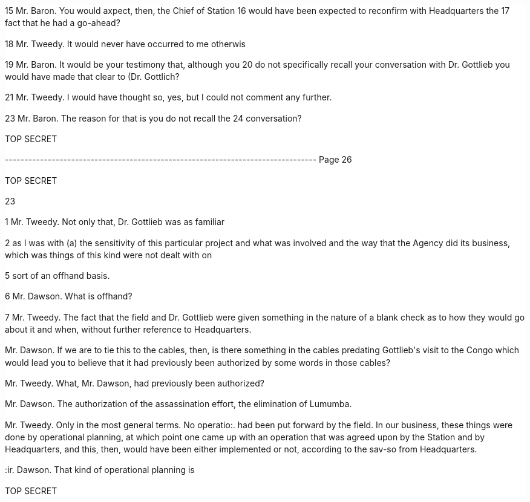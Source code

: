 15 Mr. Baron. You would axpect, then, the Chief of Station
16 would have been expected to reconfirm with Headquarters the
17 fact that he had a go-ahead?

18 Mr. Tweedy. It would never have occurred to me otherwis

19 Mr. Baron. It would be your testimony that, although you
20 do not specifically recall your conversation with Dr. Gottlieb
you would have made that clear to (Dr. Gottlich?

21 Mr. Tweedy. I would have thought so, yes, but I could not
comment any further.

23 Mr. Baron. The reason for that is you do not recall the
24 conversation?

TOP SECRET


-------------------------------------------------------------------------------- Page 26

TOP SECRET

23

1 Mr. Tweedy. Not only that, Dr. Gottlieb was as familiar

2 as I was with (a) the sensitivity of this particular project
and what was involved and the way that the Agency did its
business, which was things of this kind were not dealt with on

5 sort of an offhand basis.

6 Mr. Dawson. What is offhand?

7 Mr. Tweedy. The fact that the field and Dr. Gottlieb were
given something in the nature of a blank check as to how they
would go about it and when, without further reference to
Headquarters.

Mr. Dawson. If we are to tie this to the cables, then,
is there something in the cables predating Gottlieb's visit to
the Congo which would lead you to believe that it had previously
been authorized by some words in those cables?

Mr. Tweedy. What, Mr. Dawson, had previously been authorized?

Mr. Dawson. The authorization of the assassination effort,
the elimination of Lumumba.

Mr. Tweedy. Only in the most general terms. No operatio:.
had been put forward by the field. In our business, these
things were done by operational planning, at which point one
came up with an operation that was agreed upon by the Station
and by Headquarters, and this, then, would have been either
implemented or not, according to the sav-so from Headquarters.

:ir. Dawson. That kind of operational planning is

TOP SECRET

